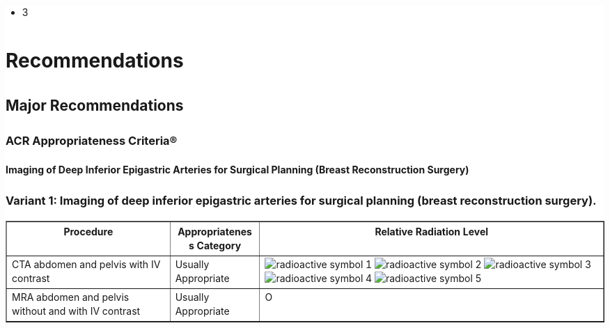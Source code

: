 - 3

# Recommendations

## Major Recommendations



###  ACR Appropriateness Criteria® 


####  Imaging of Deep Inferior Epigastric Arteries for Surgical Planning (Breast Reconstruction Surgery) 


###  Variant 1: Imaging of deep inferior epigastric arteries for surgical planning (breast reconstruction surgery). 
<table border="1" cellpadding="5" cellspacing="1" summary="Table: Variant 1: Imaging of deep inferior epigastric arteries for surgical planning (breast reconstruction surgery)">
 <thead>
  <tr>
   <th class="Center" scope="col" valign="top">
    Procedure
   </th>
   <th class="Center" scope="col" valign="top">
    Appropriateness Category
   </th>
   <th class="Center" scope="col" valign="top">
    Relative Radiation Level
   </th>
  </tr>
 </thead>
 <tbody>
  <tr>
   <td valign="top">
    CTA abdomen and pelvis with IV contrast
   </td>
   <td class="Center" valign="top">
    Usually Appropriate
   </td>
   <td class="Center" valign="top">
    <img alt="radioactive symbol 1" height="20" src="https://assets-cdn.github.com/images/icons/emoji/unicode/2622.png" width="20"/>
    <img alt="radioactive symbol 2" height="20" src="https://assets-cdn.github.com/images/icons/emoji/unicode/2622.png" width="20"/>
    <img alt="radioactive symbol 3" height="20" src="https://assets-cdn.github.com/images/icons/emoji/unicode/2622.png" width="20"/>
    <img alt="radioactive symbol 4" height="20" src="https://assets-cdn.github.com/images/icons/emoji/unicode/2622.png" width="20"/>
    <img alt="radioactive symbol 5" height="20" src="https://assets-cdn.github.com/images/icons/emoji/unicode/2622.png" width="20"/>
   </td>
  </tr>
  <tr>
   <td valign="top">
    MRA abdomen and pelvis without and with IV contrast
   </td>
   <td class="Center" valign="top">
    Usually Appropriate
   </td>
   <td class="Center" valign="top">
    O
   </td>
  </tr>
  <tr>